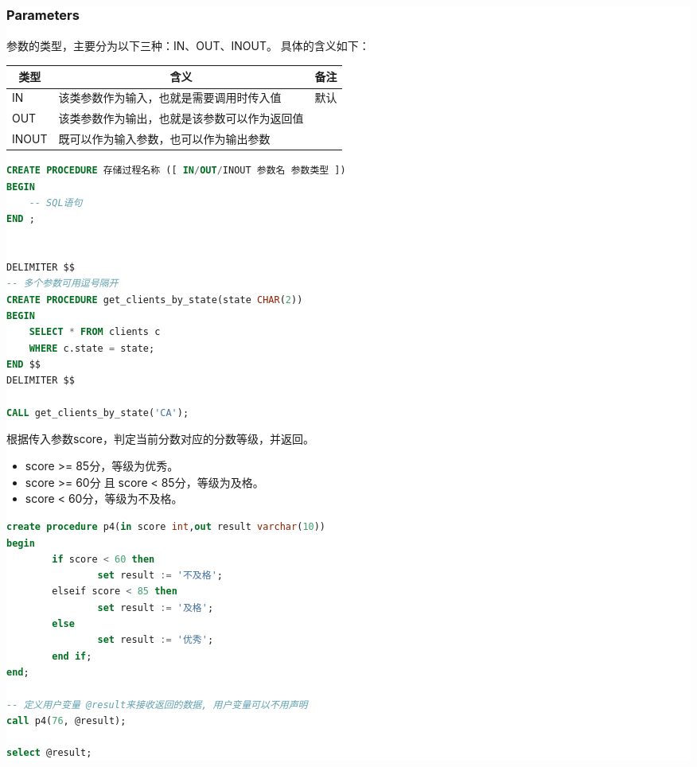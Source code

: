 ### Parameters
参数的类型，主要分为以下三种：IN、OUT、INOUT。 具体的含义如下：

| 类型 | 含义 | 备注 |
| --- | --- | --- |
| IN | 该类参数作为输入，也就是需要调用时传入值 | 默认 |
| OUT | 该类参数作为输出，也就是该参数可以作为返回值 |  |
| INOUT | 既可以作为输入参数，也可以作为输出参数 |  |


```sql
CREATE PROCEDURE 存储过程名称 ([ IN/OUT/INOUT 参数名 参数类型 ])
BEGIN
	-- SQL语句
END ;


DELIMITER $$
-- 多个参数可用逗号隔开
CREATE PROCEDURE get_clients_by_state(state CHAR(2))
BEGIN
	SELECT * FROM clients c
    WHERE c.state = state;
END $$
DELIMITER $$

CALL get_clients_by_state('CA');
```

根据传入参数score，判定当前分数对应的分数等级，并返回。

- score >= 85分，等级为优秀。
- score >= 60分 且 score < 85分，等级为及格。
- score < 60分，等级为不及格。
```sql
create procedure p4(in score int,out result varchar(10))
begin 
		if score < 60 then
				set result := '不及格';
		elseif score < 85 then
				set result := '及格';
		else
				set result := '优秀';
		end if;
end;

-- 定义用户变量 @result来接收返回的数据, 用户变量可以不用声明
call p4(76, @result);

select @result;
```
